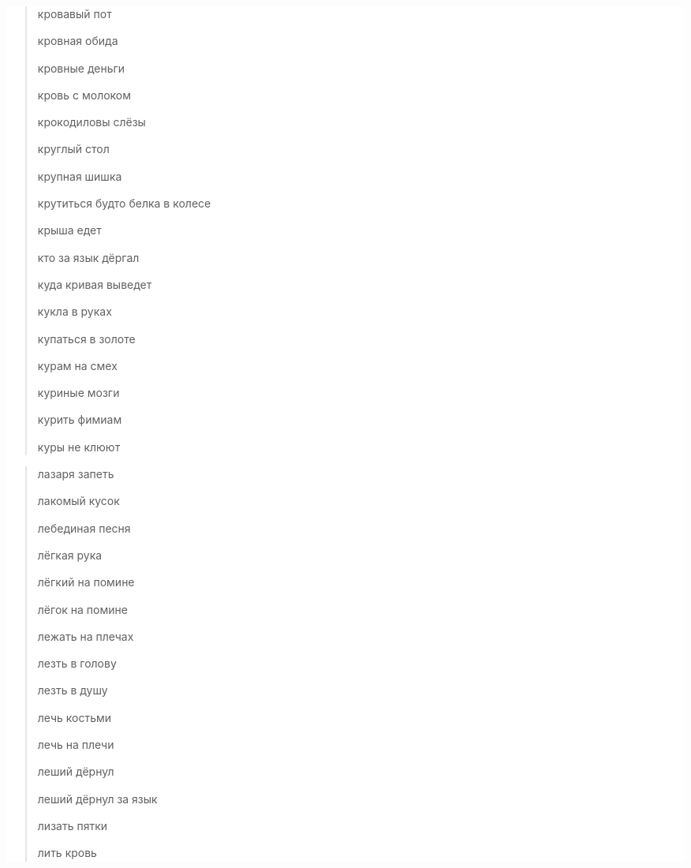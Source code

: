>
> кровавый пот
>
> кровная обида
>
> кровные деньги
>
> кровь с молоком
>
> крокодиловы слёзы
>
> круглый стол
>
> крупная шишка
>
> крутиться будто белка в колесе
>
> крыша едет
>
> кто за язык дёргал
>
> куда кривая выведет
>
> кукла в руках
>
> купаться в золоте
>
> курам на смех
>
> куриные мозги
>
> курить фимиам
>
> куры не клюют

> лазаря запеть
>
> лакомый кусок
>
> лебединая песня
>
> лёгкая рука
>
> лёгкий на помине
>
> лёгок на помине
>
> лежать на плечах
>
> лезть в голову
>
> лезть в душу
>
> лечь костьми
>
> лечь на плечи
>
> леший дёрнул
>
> леший дёрнул за язык
>
> лизать пятки
>
> лить кровь